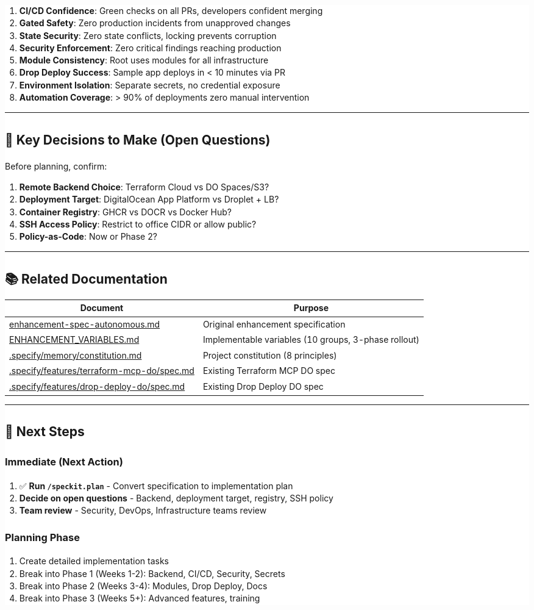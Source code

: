 1. **CI/CD Confidence**: Green checks on all PRs, developers confident merging
2. **Gated Safety**: Zero production incidents from unapproved changes
3. **State Security**: Zero state conflicts, locking prevents corruption
4. **Security Enforcement**: Zero critical findings reaching production
5. **Module Consistency**: Root uses modules for all infrastructure
6. **Drop Deploy Success**: Sample app deploys in < 10 minutes via PR
7. **Environment Isolation**: Separate secrets, no credential exposure
8. **Automation Coverage**: > 90% of deployments zero manual intervention

---

## 🚨 Key Decisions to Make (Open Questions)

Before planning, confirm:

1. **Remote Backend Choice**: Terraform Cloud vs DO Spaces/S3?
2. **Deployment Target**: DigitalOcean App Platform vs Droplet + LB?
3. **Container Registry**: GHCR vs DOCR vs Docker Hub?
4. **SSH Access Policy**: Restrict to office CIDR or allow public?
5. **Policy-as-Code**: Now or Phase 2?

---

## 📚 Related Documentation

| Document | Purpose |
|----------|---------|
| [enhancement-spec-autonomous.md](./enhancement-spec-autonomous.md) | Original enhancement specification |
| [ENHANCEMENT_VARIABLES.md](./ENHANCEMENT_VARIABLES.md) | Implementable variables (10 groups, 3-phase rollout) |
| [.specify/memory/constitution.md](./.specify/memory/constitution.md) | Project constitution (8 principles) |
| [.specify/features/terraform-mcp-do/spec.md](./.specify/features/terraform-mcp-do/spec.md) | Existing Terraform MCP DO spec |
| [.specify/features/drop-deploy-do/spec.md](./.specify/features/drop-deploy-do/spec.md) | Existing Drop Deploy DO spec |

---

## 🔄 Next Steps

### Immediate (Next Action)
1. ✅ **Run `/speckit.plan`** - Convert specification to implementation plan
2. **Decide on open questions** - Backend, deployment target, registry, SSH policy
3. **Team review** - Security, DevOps, Infrastructure teams review

### Planning Phase
1. Create detailed implementation tasks
2. Break into Phase 1 (Weeks 1-2): Backend, CI/CD, Security, Secrets
3. Break into Phase 2 (Weeks 3-4): Modules, Drop Deploy, Docs
4. Break into Phase 3 (Weeks 5+): Advanced features, training
